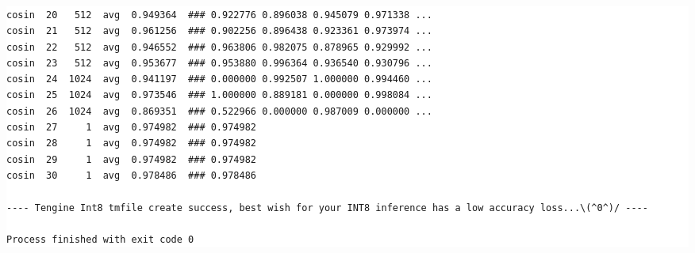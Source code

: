 ```
cosin  20   512  avg  0.949364  ### 0.922776 0.896038 0.945079 0.971338 ...
cosin  21   512  avg  0.961256  ### 0.902256 0.896438 0.923361 0.973974 ...
cosin  22   512  avg  0.946552  ### 0.963806 0.982075 0.878965 0.929992 ...
cosin  23   512  avg  0.953677  ### 0.953880 0.996364 0.936540 0.930796 ...
cosin  24  1024  avg  0.941197  ### 0.000000 0.992507 1.000000 0.994460 ...
cosin  25  1024  avg  0.973546  ### 1.000000 0.889181 0.000000 0.998084 ...
cosin  26  1024  avg  0.869351  ### 0.522966 0.000000 0.987009 0.000000 ...
cosin  27     1  avg  0.974982  ### 0.974982 
cosin  28     1  avg  0.974982  ### 0.974982 
cosin  29     1  avg  0.974982  ### 0.974982 
cosin  30     1  avg  0.978486  ### 0.978486 

---- Tengine Int8 tmfile create success, best wish for your INT8 inference has a low accuracy loss...\(^0^)/ ----

Process finished with exit code 0

```
